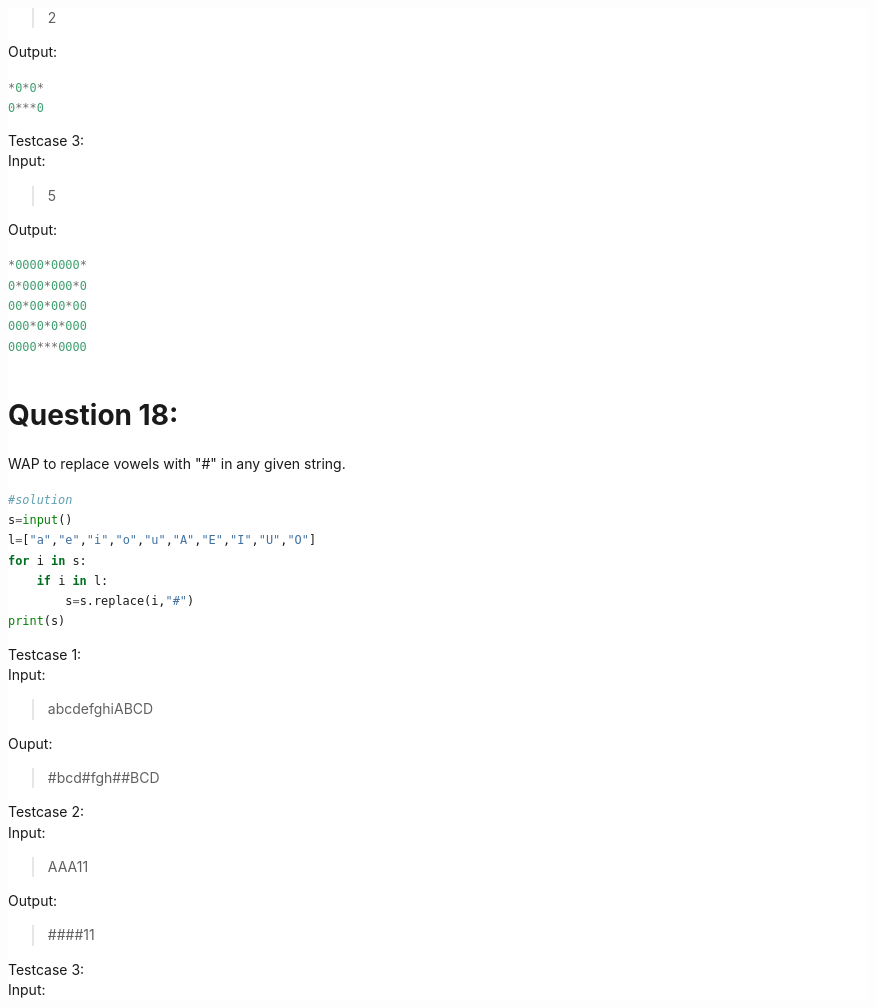 > 2

Output:

```python
*0*0*
0***0
```

Testcase 3:\
Input:

> 5

Output:

```python
*0000*0000*
0*000*000*0
00*00*00*00
000*0*0*000
0000***0000
```

# Question 18:

WAP to replace vowels with "#" in any given string.

```python
#solution
s=input()
l=["a","e","i","o","u","A","E","I","U","O"]
for i in s:
    if i in l:
        s=s.replace(i,"#")
print(s)
```

Testcase 1:\
Input:

> abcdefghiABCD

Ouput:

> #bcd#fgh##BCD

Testcase 2:\
Input:

> AAA11

Output:

> ####11

Testcase 3:\
Input:
